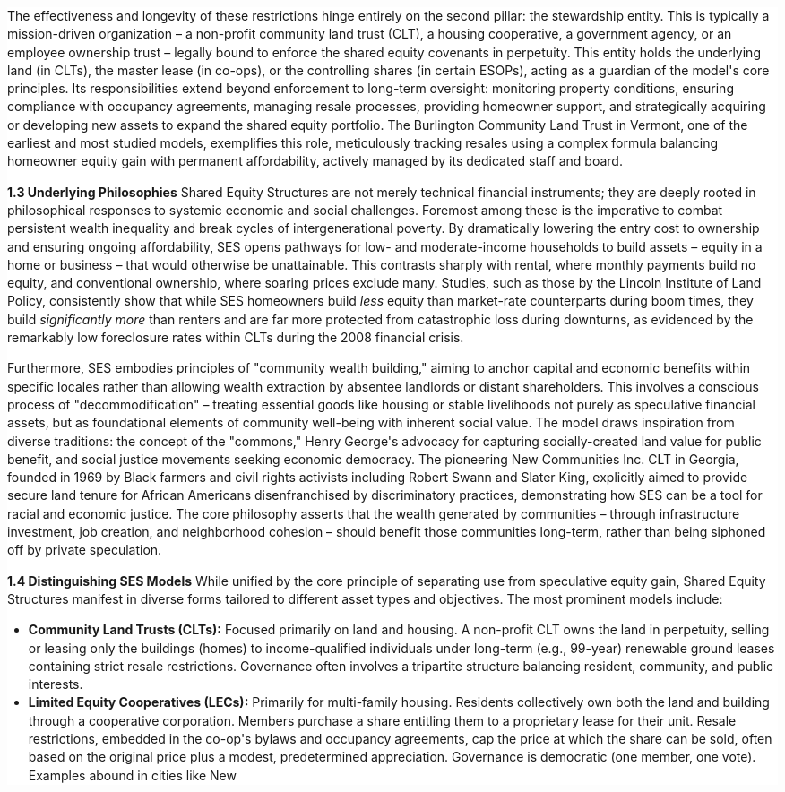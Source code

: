 The effectiveness and longevity of these restrictions hinge entirely on the second pillar: the stewardship entity. This is typically a mission-driven organization – a non-profit community land trust (CLT), a housing cooperative, a government agency, or an employee ownership trust – legally bound to enforce the shared equity covenants in perpetuity. This entity holds the underlying land (in CLTs), the master lease (in co-ops), or the controlling shares (in certain ESOPs), acting as a guardian of the model's core principles. Its responsibilities extend beyond enforcement to long-term oversight: monitoring property conditions, ensuring compliance with occupancy agreements, managing resale processes, providing homeowner support, and strategically acquiring or developing new assets to expand the shared equity portfolio. The Burlington Community Land Trust in Vermont, one of the earliest and most studied models, exemplifies this role, meticulously tracking resales using a complex formula balancing homeowner equity gain with permanent affordability, actively managed by its dedicated staff and board.

**1.3 Underlying Philosophies**
Shared Equity Structures are not merely technical financial instruments; they are deeply rooted in philosophical responses to systemic economic and social challenges. Foremost among these is the imperative to combat persistent wealth inequality and break cycles of intergenerational poverty. By dramatically lowering the entry cost to ownership and ensuring ongoing affordability, SES opens pathways for low- and moderate-income households to build assets – equity in a home or business – that would otherwise be unattainable. This contrasts sharply with rental, where monthly payments build no equity, and conventional ownership, where soaring prices exclude many. Studies, such as those by the Lincoln Institute of Land Policy, consistently show that while SES homeowners build *less* equity than market-rate counterparts during boom times, they build *significantly more* than renters and are far more protected from catastrophic loss during downturns, as evidenced by the remarkably low foreclosure rates within CLTs during the 2008 financial crisis.

Furthermore, SES embodies principles of "community wealth building," aiming to anchor capital and economic benefits within specific locales rather than allowing wealth extraction by absentee landlords or distant shareholders. This involves a conscious process of "decommodification" – treating essential goods like housing or stable livelihoods not purely as speculative financial assets, but as foundational elements of community well-being with inherent social value. The model draws inspiration from diverse traditions: the concept of the "commons," Henry George's advocacy for capturing socially-created land value for public benefit, and social justice movements seeking economic democracy. The pioneering New Communities Inc. CLT in Georgia, founded in 1969 by Black farmers and civil rights activists including Robert Swann and Slater King, explicitly aimed to provide secure land tenure for African Americans disenfranchised by discriminatory practices, demonstrating how SES can be a tool for racial and economic justice. The core philosophy asserts that the wealth generated by communities – through infrastructure investment, job creation, and neighborhood cohesion – should benefit those communities long-term, rather than being siphoned off by private speculation.

**1.4 Distinguishing SES Models**
While unified by the core principle of separating use from speculative equity gain, Shared Equity Structures manifest in diverse forms tailored to different asset types and objectives. The most prominent models include:
*   **Community Land Trusts (CLTs):** Focused primarily on land and housing. A non-profit CLT owns the land in perpetuity, selling or leasing only the buildings (homes) to income-qualified individuals under long-term (e.g., 99-year) renewable ground leases containing strict resale restrictions. Governance often involves a tripartite structure balancing resident, community, and public interests.
*   **Limited Equity Cooperatives (LECs):** Primarily for multi-family housing. Residents collectively own both the land and building through a cooperative corporation. Members purchase a share entitling them to a proprietary lease for their unit. Resale restrictions, embedded in the co-op's bylaws and occupancy agreements, cap the price at which the share can be sold, often based on the original price plus a modest, predetermined appreciation. Governance is democratic (one member, one vote). Examples abound in cities like New
